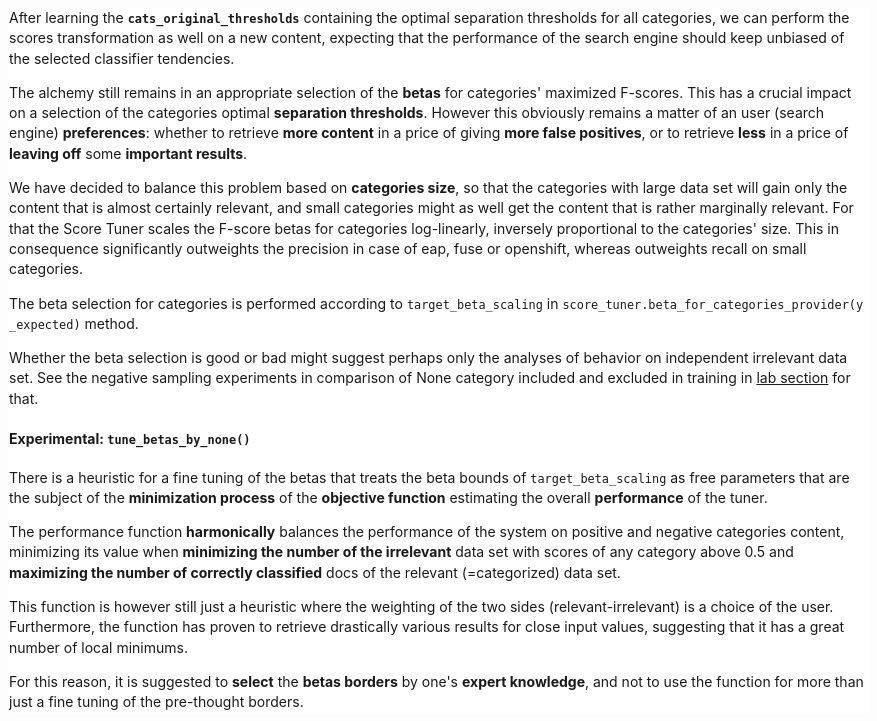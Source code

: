 After learning the **``cats_original_thresholds``** containing the optimal separation thresholds 
for all categories, we can perform the scores transformation
as well on a new content, expecting that the performance of the search engine should keep
unbiased of the selected classifier tendencies.

The alchemy still remains in an appropriate selection of the **betas** for categories' maximized
F-scores. This has a crucial impact on a selection of the categories optimal **separation 
thresholds**. However this obviously remains a matter of an user (search engine) **preferences**:
whether to retrieve **more content** in a price of giving **more false positives**, 
or to retrieve **less** in a price of **leaving off** some **important results**.

We have decided to balance this problem based on **categories size**, so that the categories
with large data set will gain only the content that is almost certainly relevant, and small categories
might as well get the content that is rather marginally relevant. 
For that the Score Tuner scales the F-score betas for categories log-linearly,
inversely proportional to the categories' size.
This in consequence significantly outweights the precision in case of eap, fuse or openshift,
whereas outweights recall on small categories.

The beta selection for categories is performed according to ``target_beta_scaling`` 
in  ``score_tuner.beta_for_categories_provider(y_expected)`` method.

Whether the beta selection is good or bad might suggest perhaps only the analyses of behavior 
on independent irrelevant data set. See the negative sampling experiments in comparison of 
None category included and excluded in training in 
[lab section](https://github.com/searchisko/project-classifier-poc/blob/master/analyses/lab/score_tuning_analysis_standalone-none_incl.ipynb)
for that.

#### Experimental: ``tune_betas_by_none()``

There is a heuristic for a fine tuning of the betas that treats the beta bounds of ``target_beta_scaling`` 
as free parameters that are the subject of
the **minimization process** of the **objective function** estimating the overall **performance** of the tuner.

The performance function **harmonically** balances the performance of the system on positive and negative
categories content, minimizing its value when **minimizing the number of the irrelevant** data set with
scores of any category above 0.5 and **maximizing the number of correctly classified** docs of the relevant
 (=categorized) data set.
 
This function is however still just a heuristic where the weighting of the two sides (relevant-irrelevant)
is a choice of the user. Furthermore, the function has proven to retrieve drastically various results for
close input values, suggesting that it has a great number of local minimums.

For this reason, it is suggested to **select** the **betas borders** by one's **expert knowledge**, and not to
use the function for more than just a fine tuning of the pre-thought borders.
